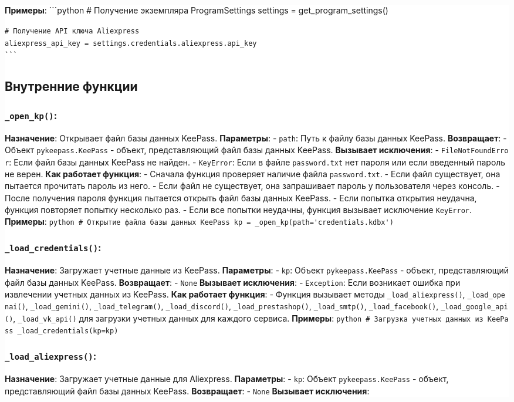 **Примеры**:
    ```python
    # Получение экземпляра ProgramSettings
    settings = get_program_settings()

    # Получение API ключа Aliexpress
    aliexpress_api_key = settings.credentials.aliexpress.api_key
    ```
## Внутренние функции
### `_open_kp()`:
**Назначение**: Открывает файл базы данных KeePass.
**Параметры**:
    - `path`: Путь к файлу базы данных KeePass.
**Возвращает**:
    - Объект `pykeepass.KeePass` - объект, представляющий файл базы данных KeePass.
**Вызывает исключения**:
    - `FileNotFoundError`: Если файл базы данных KeePass не найден.
    - `KeyError`: Если в файле `password.txt` нет пароля или если введенный пароль не верен.
**Как работает функция**:
    - Сначала функция проверяет наличие файла `password.txt`.
    - Если файл существует, она пытается прочитать пароль из него.
    - Если файл не существует, она запрашивает пароль у пользователя через консоль.
    - После получения пароля функция пытается открыть файл базы данных KeePass.
    - Если попытка открытия неудачна, функция повторяет попытку несколько раз.
    - Если все попытки неудачны, функция вызывает исключение `KeyError`.
**Примеры**:
    ```python
    # Открытие файла базы данных KeePass
    kp = _open_kp(path='credentials.kdbx')
    ```

### `_load_credentials()`:
**Назначение**: Загружает учетные данные из KeePass.
**Параметры**:
    - `kp`: Объект `pykeepass.KeePass` - объект, представляющий файл базы данных KeePass.
**Возвращает**:
    - `None`
**Вызывает исключения**:
    - `Exception`: Если возникает ошибка при извлечении учетных данных из KeePass.
**Как работает функция**:
    - Функция вызывает методы `_load_aliexpress()`, `_load_openai()`, `_load_gemini()`, `_load_telegram()`, `_load_discord()`, `_load_prestashop()`, `_load_smtp()`, `_load_facebook()`, `_load_google_api()`, `_load_vk_api()` для загрузки учетных данных для каждого сервиса.
**Примеры**:
    ```python
    # Загрузка учетных данных из KeePass
    _load_credentials(kp=kp)
    ```
### `_load_aliexpress()`:
**Назначение**: Загружает учетные данные для Aliexpress.
**Параметры**:
    - `kp`: Объект `pykeepass.KeePass` - объект, представляющий файл базы данных KeePass.
**Возвращает**:
    - `None`
**Вызывает исключения**: